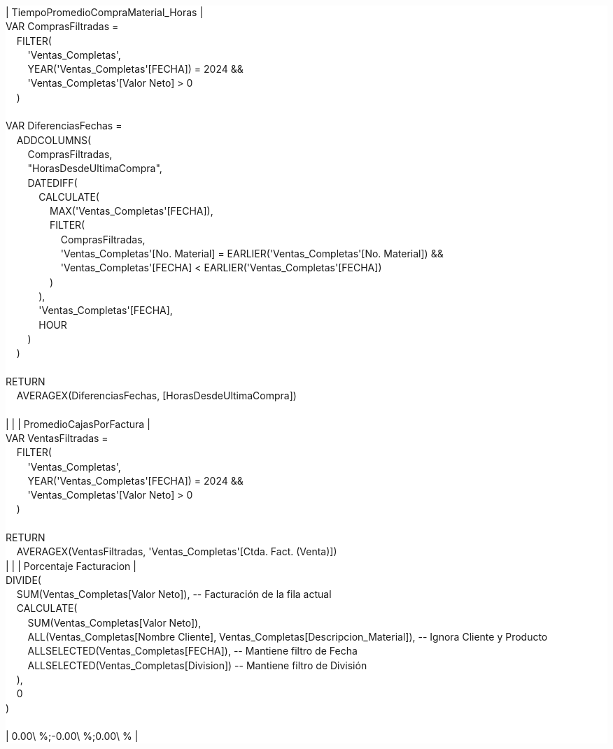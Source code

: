 | TiempoPromedioCompraMaterial_Horas      | <br>VAR ComprasFiltradas =<br>    FILTER(<br>        'Ventas_Completas',<br>        YEAR('Ventas_Completas'[FECHA]) = 2024 &&<br>        'Ventas_Completas'[Valor Neto] > 0<br>    )<br><br>VAR DiferenciasFechas =<br>    ADDCOLUMNS(<br>        ComprasFiltradas,<br>        "HorasDesdeUltimaCompra",<br>        DATEDIFF(<br>            CALCULATE(<br>                MAX('Ventas_Completas'[FECHA]),<br>                FILTER(<br>                    ComprasFiltradas,<br>                    'Ventas_Completas'[No. Material] = EARLIER('Ventas_Completas'[No. Material]) &&<br>                    'Ventas_Completas'[FECHA] < EARLIER('Ventas_Completas'[FECHA])<br>                )<br>            ),<br>            'Ventas_Completas'[FECHA],<br>            HOUR<br>        )<br>    )<br><br>RETURN<br>    AVERAGEX(DiferenciasFechas, [HorasDesdeUltimaCompra])<br><br>                                                                                                                                                                                                                                                                                                                                                                                                                                                                                                                                                                                                                                                                                   |                                 |
| PromedioCajasPorFactura                 | <br>VAR VentasFiltradas =<br>    FILTER(<br>        'Ventas_Completas',<br>        YEAR('Ventas_Completas'[FECHA]) = 2024 &&<br>        'Ventas_Completas'[Valor Neto] > 0<br>    )<br><br>RETURN<br>    AVERAGEX(VentasFiltradas, 'Ventas_Completas'[Ctda. Fact. (Venta)])<br>                                                                                                                                                                                                                                                                                                                                                                                                                                                                                                                                                                                                                                                                                                                                                                                                                                                                                                                                                                                                                                                                                                                                                                                                                                                                                             |                                 |
| Porcentaje Facturacion                  | <br>DIVIDE(<br>    SUM(Ventas_Completas[Valor Neto]), -- Facturación de la fila actual<br>    CALCULATE(<br>        SUM(Ventas_Completas[Valor Neto]),<br>        ALL(Ventas_Completas[Nombre Cliente], Ventas_Completas[Descripcion_Material]), -- Ignora Cliente y Producto<br>        ALLSELECTED(Ventas_Completas[FECHA]), -- Mantiene filtro de Fecha<br>        ALLSELECTED(Ventas_Completas[Division]) -- Mantiene filtro de División<br>    ),<br>    0<br>)<br><br>                                                                                                                                                                                                                                                                                                                                                                                                                                                                                                                                                                                                                                                                                                                                                                                                                                                                                                                                                                                                                                                                                                | 0.00\\ %;-0.00\\ %;0.00\\ %     |